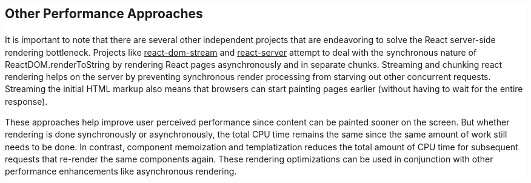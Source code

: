 ## Other Performance Approaches 

It is important to note that there are several other independent projects that are endeavoring to solve the React server-side rendering bottleneck. Projects like [react-dom-stream](https://github.com/aickin/react-dom-stream) and [react-server](https://github.com/redfin/react-server) attempt to deal with the synchronous nature of ReactDOM.renderToString by rendering React pages asynchronously and in separate chunks. Streaming and chunking react rendering helps on the server by preventing synchronous render processing from starving out other concurrent requests. Streaming the initial HTML markup also means that browsers can start painting pages earlier (without having to wait for the entire response). 

These approaches help improve user perceived performance since content can be painted sooner on the screen. But whether rendering is done synchronously or asynchronously, the total CPU time remains the same since the same amount of work still needs to be done. In contrast, component memoization and templatization reduces the total amount of CPU time for subsequent requests that re-render the same components again. These rendering optimizations can be used in conjunction with other performance enhancements like asynchronous rendering.
